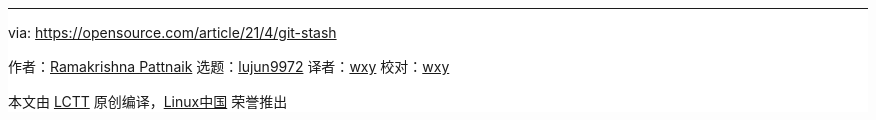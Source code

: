 
---


via: <https://opensource.com/article/21/4/git-stash>


作者：[Ramakrishna Pattnaik](https://opensource.com/users/rkpattnaik780) 选题：[lujun9972](https://github.com/lujun9972) 译者：[wxy](https://github.com/wxy) 校对：[wxy](https://github.com/wxy)


本文由 [LCTT](https://github.com/LCTT/TranslateProject) 原创编译，[Linux中国](https://linux.cn/) 荣誉推出